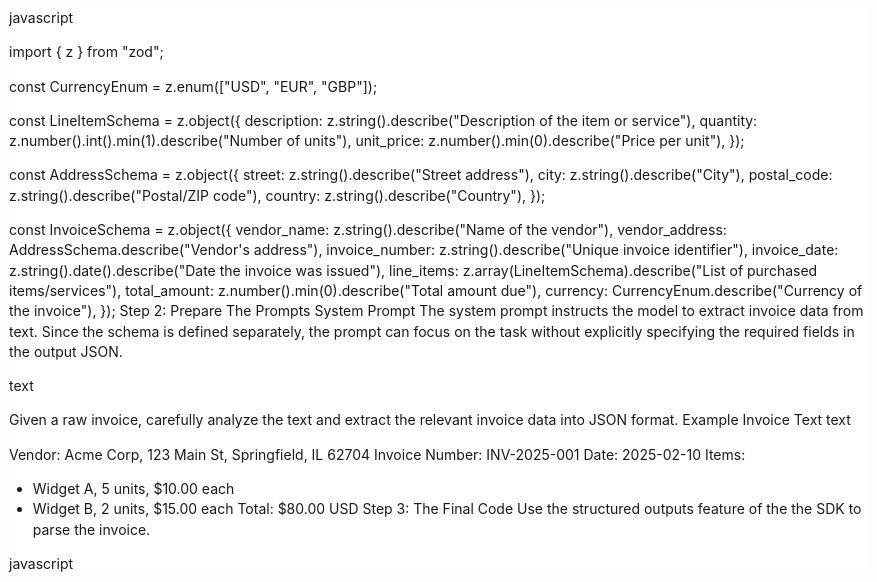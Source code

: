 
javascript


import { z } from "zod";

const CurrencyEnum = z.enum(["USD", "EUR", "GBP"]);

const LineItemSchema = z.object({
    description: z.string().describe("Description of the item or service"),
    quantity: z.number().int().min(1).describe("Number of units"),
    unit_price: z.number().min(0).describe("Price per unit"),
});

const AddressSchema = z.object({
    street: z.string().describe("Street address"),
    city: z.string().describe("City"),
    postal_code: z.string().describe("Postal/ZIP code"),
    country: z.string().describe("Country"),
});

const InvoiceSchema = z.object({
    vendor_name: z.string().describe("Name of the vendor"),
    vendor_address: AddressSchema.describe("Vendor's address"),
    invoice_number: z.string().describe("Unique invoice identifier"),
    invoice_date: z.string().date().describe("Date the invoice was issued"),
    line_items: z.array(LineItemSchema).describe("List of purchased items/services"),
    total_amount: z.number().min(0).describe("Total amount due"),
    currency: CurrencyEnum.describe("Currency of the invoice"),
});
Step 2: Prepare The Prompts
System Prompt
The system prompt instructs the model to extract invoice data from text. Since the schema is defined separately, the prompt can focus on the task without explicitly specifying the required fields in the output JSON.

text


Given a raw invoice, carefully analyze the text and extract the relevant invoice data into JSON format.
Example Invoice Text
text


Vendor: Acme Corp, 123 Main St, Springfield, IL 62704
Invoice Number: INV-2025-001
Date: 2025-02-10
Items:
- Widget A, 5 units, $10.00 each
- Widget B, 2 units, $15.00 each
Total: $80.00 USD
Step 3: The Final Code
Use the structured outputs feature of the the SDK to parse the invoice.


javascript
